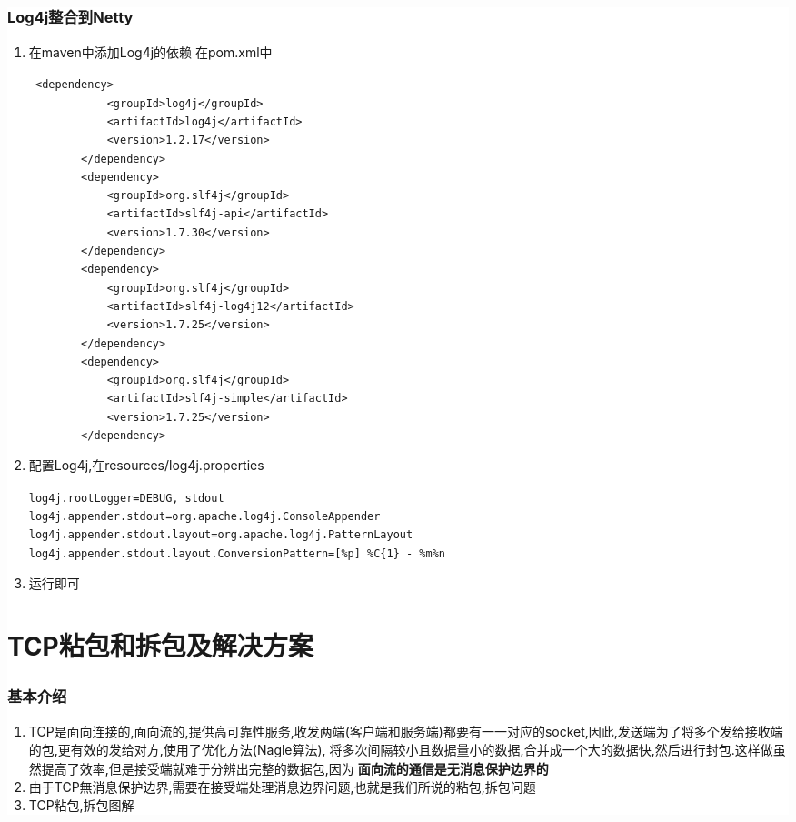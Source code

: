 ### Log4j整合到Netty

1. 在maven中添加Log4j的依赖 在pom.xml中

   ```
    <dependency>
               <groupId>log4j</groupId>
               <artifactId>log4j</artifactId>
               <version>1.2.17</version>
           </dependency>
           <dependency>
               <groupId>org.slf4j</groupId>
               <artifactId>slf4j-api</artifactId>
               <version>1.7.30</version>
           </dependency>
           <dependency>
               <groupId>org.slf4j</groupId>
               <artifactId>slf4j-log4j12</artifactId>
               <version>1.7.25</version>
           </dependency>
           <dependency>
               <groupId>org.slf4j</groupId>
               <artifactId>slf4j-simple</artifactId>
               <version>1.7.25</version>
           </dependency>
   ```
2. 配置Log4j,在resources/log4j.properties

   ```properties
   log4j.rootLogger=DEBUG, stdout
   log4j.appender.stdout=org.apache.log4j.ConsoleAppender
   log4j.appender.stdout.layout=org.apache.log4j.PatternLayout
   log4j.appender.stdout.layout.ConversionPattern=[%p] %C{1} - %m%n
   ```
3. 运行即可

# TCP粘包和拆包及解决方案

### 基本介绍

1. TCP是面向连接的,面向流的,提供高可靠性服务,收发两端(客户端和服务端)都要有一一对应的socket,因此,发送端为了将多个发给接收端的包,更有效的发给对方,使用了优化方法(Nagle算法), 将多次间隔较小且数据量小的数据,合并成一个大的数据快,然后进行封包.这样做虽然提高了效率,但是接受端就难于分辨出完整的数据包,因为  **面向流的通信是无消息保护边界的**
2. 由于TCP無消息保护边界,需要在接受端处理消息边界问题,也就是我们所说的粘包,拆包问题
3. TCP粘包,拆包图解
